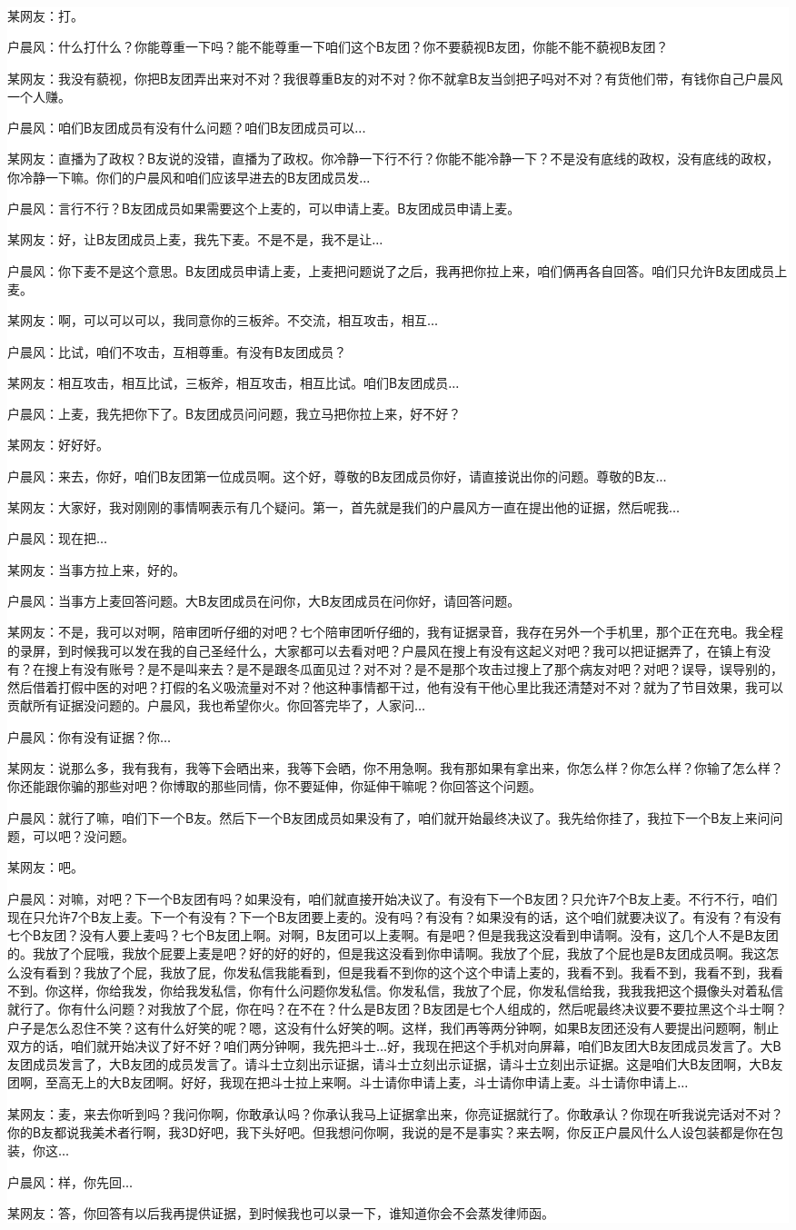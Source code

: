 某网友：打。

户晨风：什么打什么？你能尊重一下吗？能不能尊重一下咱们这个B友团？你不要藐视B友团，你能不能不藐视B友团？

某网友：我没有藐视，你把B友团弄出来对不对？我很尊重B友的对不对？你不就拿B友当剑把子吗对不对？有货他们带，有钱你自己户晨风一个人赚。

户晨风：咱们B友团成员有没有什么问题？咱们B友团成员可以...

某网友：直播为了政权？B友说的没错，直播为了政权。你冷静一下行不行？你能不能冷静一下？不是没有底线的政权，没有底线的政权，你冷静一下嘛。你们的户晨风和咱们应该早进去的B友团成员发...

户晨风：言行不行？B友团成员如果需要这个上麦的，可以申请上麦。B友团成员申请上麦。

某网友：好，让B友团成员上麦，我先下麦。不是不是，我不是让...

户晨风：你下麦不是这个意思。B友团成员申请上麦，上麦把问题说了之后，我再把你拉上来，咱们俩再各自回答。咱们只允许B友团成员上麦。

某网友：啊，可以可以可以，我同意你的三板斧。不交流，相互攻击，相互...

户晨风：比试，咱们不攻击，互相尊重。有没有B友团成员？

某网友：相互攻击，相互比试，三板斧，相互攻击，相互比试。咱们B友团成员...

户晨风：上麦，我先把你下了。B友团成员问问题，我立马把你拉上来，好不好？

某网友：好好好。

户晨风：来去，你好，咱们B友团第一位成员啊。这个好，尊敬的B友团成员你好，请直接说出你的问题。尊敬的B友...

某网友：大家好，我对刚刚的事情啊表示有几个疑问。第一，首先就是我们的户晨风方一直在提出他的证据，然后呢我...

户晨风：现在把...

某网友：当事方拉上来，好的。

户晨风：当事方上麦回答问题。大B友团成员在问你，大B友团成员在问你好，请回答问题。

某网友：不是，我可以对啊，陪审团听仔细的对吧？七个陪审团听仔细的，我有证据录音，我存在另外一个手机里，那个正在充电。我全程的录屏，到时候我可以发在我的自己圣经什么，大家都可以去看对吧？户晨风在搜上有没有这起义对吧？我可以把证据弄了，在镇上有没有？在搜上有没有账号？是不是叫来去？是不是跟冬瓜面见过？对不对？是不是那个攻击过搜上了那个病友对吧？对吧？误导，误导别的，然后借着打假中医的对吧？打假的名义吸流量对不对？他这种事情都干过，他有没有干他心里比我还清楚对不对？就为了节目效果，我可以贡献所有证据没问题的。户晨风，我也希望你火。你回答完毕了，人家问...

户晨风：你有没有证据？你...

某网友：说那么多，我有我有，我等下会晒出来，我等下会晒，你不用急啊。我有那如果有拿出来，你怎么样？你怎么样？你输了怎么样？你还能跟你骗的那些对吧？你博取的那些同情，你不要延伸，你延伸干嘛呢？你回答这个问题。

户晨风：就行了嘛，咱们下一个B友。然后下一个B友团成员如果没有了，咱们就开始最终决议了。我先给你挂了，我拉下一个B友上来问问题，可以吧？没问题。

某网友：吧。

户晨风：对嘛，对吧？下一个B友团有吗？如果没有，咱们就直接开始决议了。有没有下一个B友团？只允许7个B友上麦。不行不行，咱们现在只允许7个B友上麦。下一个有没有？下一个B友团要上麦的。没有吗？有没有？如果没有的话，这个咱们就要决议了。有没有？有没有七个B友团？没有人要上麦吗？七个B友团上啊。对啊，B友团可以上麦啊。有是吧？但是我我这没看到申请啊。没有，这几个人不是B友团的。我放了个屁哦，我放个屁要上麦是吧？好的好的好的，但是我这没看到你申请啊。我放了个屁，我放了个屁也是B友团成员啊。我这怎么没有看到？我放了个屁，我放了屁，你发私信我能看到，但是我看不到你的这个这个申请上麦的，我看不到。我看不到，我看不到，我看不到。你这样，你给我发，你给我发私信，你有什么问题你发私信。你发私信，我放了个屁，你发私信给我，我我我把这个摄像头对着私信就行了。你有什么问题？对我放了个屁，你在吗？在不在？什么是B友团？B友团是七个人组成的，然后呢最终决议要不要拉黑这个斗士啊？户子是怎么忍住不笑？这有什么好笑的呢？嗯，这没有什么好笑的啊。这样，我们再等两分钟啊，如果B友团还没有人要提出问题啊，制止双方的话，咱们就开始决议了好不好？咱们两分钟啊，我先把斗士...好，我现在把这个手机对向屏幕，咱们B友团大B友团成员发言了。大B友团成员发言了，大B友团的成员发言了。请斗士立刻出示证据，请斗士立刻出示证据，请斗士立刻出示证据。这是咱们大B友团啊，大B友团啊，至高无上的大B友团啊。好好，我现在把斗士拉上来啊。斗士请你申请上麦，斗士请你申请上麦。斗士请你申请上...

某网友：麦，来去你听到吗？我问你啊，你敢承认吗？你承认我马上证据拿出来，你亮证据就行了。你敢承认？你现在听我说完话对不对？你的B友都说我美术者行啊，我3D好吧，我下头好吧。但我想问你啊，我说的是不是事实？来去啊，你反正户晨风什么人设包装都是你在包装，你这...

户晨风：样，你先回...

某网友：答，你回答有以后我再提供证据，到时候我也可以录一下，谁知道你会不会蒸发律师函。
